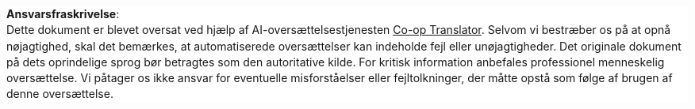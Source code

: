
**Ansvarsfraskrivelse**:  
Dette dokument er blevet oversat ved hjælp af AI-oversættelsestjenesten [Co-op Translator](https://github.com/Azure/co-op-translator). Selvom vi bestræber os på at opnå nøjagtighed, skal det bemærkes, at automatiserede oversættelser kan indeholde fejl eller unøjagtigheder. Det originale dokument på dets oprindelige sprog bør betragtes som den autoritative kilde. For kritisk information anbefales professionel menneskelig oversættelse. Vi påtager os ikke ansvar for eventuelle misforståelser eller fejltolkninger, der måtte opstå som følge af brugen af denne oversættelse.